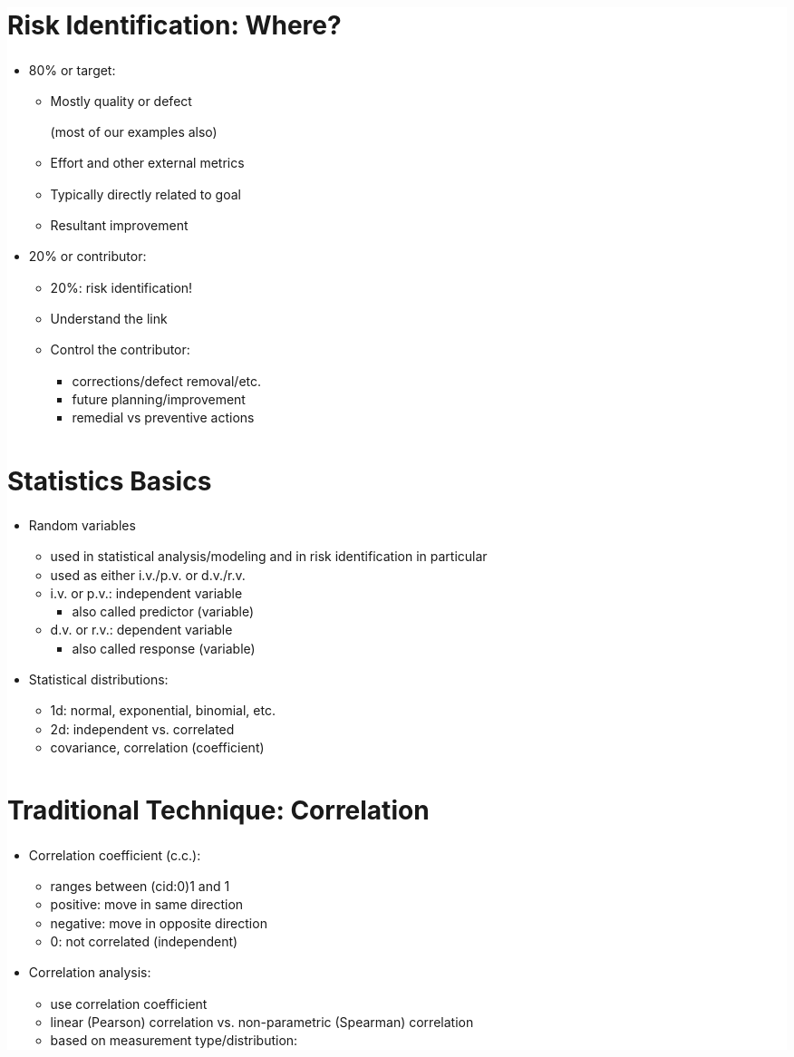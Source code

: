# Risk Identification: Where?

-	80% or target:

	-	Mostly quality or defect

		(most of our examples also)

	-	Effort and other external metrics
	-	Typically directly related to goal
	-	Resultant improvement

-	20% or contributor:

	-	20%: risk identification!
	-	Understand the link
	-	Control the contributor:

		- corrections/defect removal/etc.
		- future planning/improvement
		- remedial vs preventive actions

# Statistics Basics

-	Random variables

	-	used in statistical analysis/modeling and in risk identification in particular
	-	used as either i.v./p.v. or d.v./r.v.
	-	i.v. or p.v.: independent variable
		- also called predictor (variable)
	-	d.v. or r.v.: dependent variable
		- also called response (variable)

-	Statistical distributions:

	-	1d: normal, exponential, binomial, etc.
	-	2d: independent vs. correlated
	-	covariance, correlation (coefficient)

# Traditional Technique: Correlation

-	Correlation coefficient (c.c.):

	-	ranges between (cid:0)1 and 1
	-	positive: move in same direction
	-	negative: move in opposite direction
	-	0: not correlated (independent)

-	Correlation analysis:

	-	use correlation coefficient
	-	linear (Pearson) correlation vs. non-parametric (Spearman) correlation
	-	based on measurement type/distribution:
